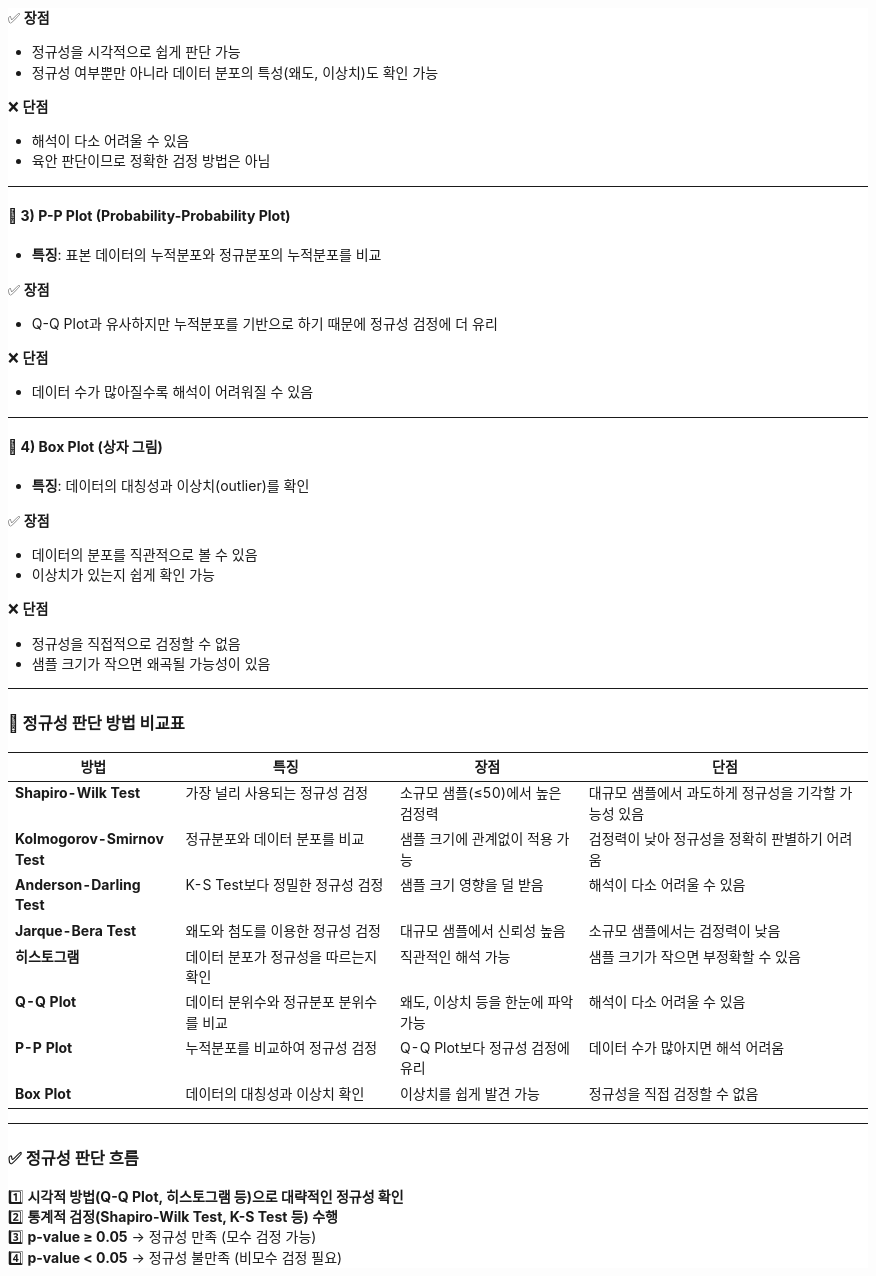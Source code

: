 ✅ **장점**  
- 정규성을 시각적으로 쉽게 판단 가능  
- 정규성 여부뿐만 아니라 데이터 분포의 특성(왜도, 이상치)도 확인 가능  

❌ **단점**  
- 해석이 다소 어려울 수 있음  
- 육안 판단이므로 정확한 검정 방법은 아님  

---

#### 📌 **3) P-P Plot (Probability-Probability Plot)**
- **특징**: 표본 데이터의 누적분포와 정규분포의 누적분포를 비교  

✅ **장점**  
- Q-Q Plot과 유사하지만 누적분포를 기반으로 하기 때문에 정규성 검정에 더 유리  

❌ **단점**  
- 데이터 수가 많아질수록 해석이 어려워질 수 있음  

---

#### 📌 **4) Box Plot (상자 그림)**
- **특징**: 데이터의 대칭성과 이상치(outlier)를 확인  

✅ **장점**  
- 데이터의 분포를 직관적으로 볼 수 있음  
- 이상치가 있는지 쉽게 확인 가능  

❌ **단점**  
- 정규성을 직접적으로 검정할 수 없음  
- 샘플 크기가 작으면 왜곡될 가능성이 있음  

---

### **📌 정규성 판단 방법 비교표**

| 방법 | 특징 | 장점 | 단점 |
|------|------|------|------|
| **Shapiro-Wilk Test** | 가장 널리 사용되는 정규성 검정 | 소규모 샘플(≤50)에서 높은 검정력 | 대규모 샘플에서 과도하게 정규성을 기각할 가능성 있음 |
| **Kolmogorov-Smirnov Test** | 정규분포와 데이터 분포를 비교 | 샘플 크기에 관계없이 적용 가능 | 검정력이 낮아 정규성을 정확히 판별하기 어려움 |
| **Anderson-Darling Test** | K-S Test보다 정밀한 정규성 검정 | 샘플 크기 영향을 덜 받음 | 해석이 다소 어려울 수 있음 |
| **Jarque-Bera Test** | 왜도와 첨도를 이용한 정규성 검정 | 대규모 샘플에서 신뢰성 높음 | 소규모 샘플에서는 검정력이 낮음 |
| **히스토그램** | 데이터 분포가 정규성을 따르는지 확인 | 직관적인 해석 가능 | 샘플 크기가 작으면 부정확할 수 있음 |
| **Q-Q Plot** | 데이터 분위수와 정규분포 분위수를 비교 | 왜도, 이상치 등을 한눈에 파악 가능 | 해석이 다소 어려울 수 있음 |
| **P-P Plot** | 누적분포를 비교하여 정규성 검정 | Q-Q Plot보다 정규성 검정에 유리 | 데이터 수가 많아지면 해석 어려움 |
| **Box Plot** | 데이터의 대칭성과 이상치 확인 | 이상치를 쉽게 발견 가능 | 정규성을 직접 검정할 수 없음 |

---

### **✅ 정규성 판단 흐름**
1️⃣ **시각적 방법(Q-Q Plot, 히스토그램 등)으로 대략적인 정규성 확인**  
2️⃣ **통계적 검정(Shapiro-Wilk Test, K-S Test 등) 수행**  
3️⃣ **p-value ≥ 0.05** → 정규성 만족 (모수 검정 가능)  
4️⃣ **p-value < 0.05** → 정규성 불만족 (비모수 검정 필요)  

